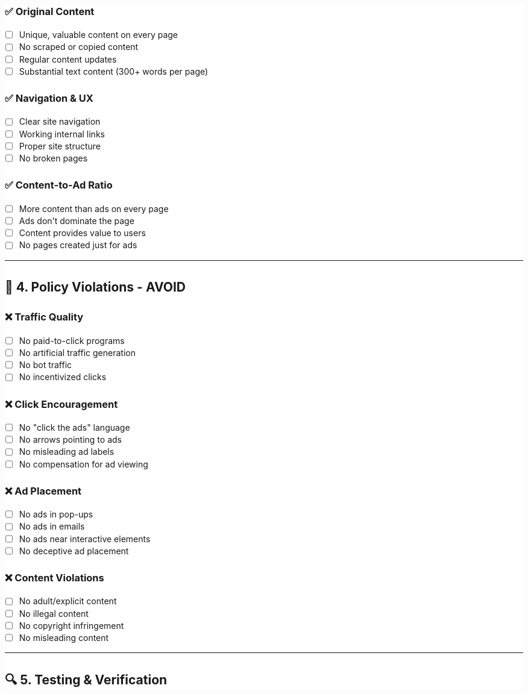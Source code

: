 ### ✅ **Original Content**
- [ ] Unique, valuable content on every page
- [ ] No scraped or copied content
- [ ] Regular content updates
- [ ] Substantial text content (300+ words per page)

### ✅ **Navigation & UX**
- [ ] Clear site navigation
- [ ] Working internal links
- [ ] Proper site structure
- [ ] No broken pages

### ✅ **Content-to-Ad Ratio**
- [ ] More content than ads on every page
- [ ] Ads don't dominate the page
- [ ] Content provides value to users
- [ ] No pages created just for ads

---

## 🚫 **4. Policy Violations - AVOID**

### ❌ **Traffic Quality**
- [ ] No paid-to-click programs
- [ ] No artificial traffic generation
- [ ] No bot traffic
- [ ] No incentivized clicks

### ❌ **Click Encouragement**
- [ ] No "click the ads" language
- [ ] No arrows pointing to ads
- [ ] No misleading ad labels
- [ ] No compensation for ad viewing

### ❌ **Ad Placement**
- [ ] No ads in pop-ups
- [ ] No ads in emails
- [ ] No ads near interactive elements
- [ ] No deceptive ad placement

### ❌ **Content Violations**
- [ ] No adult/explicit content
- [ ] No illegal content
- [ ] No copyright infringement
- [ ] No misleading content

---

## 🔍 **5. Testing & Verification**
